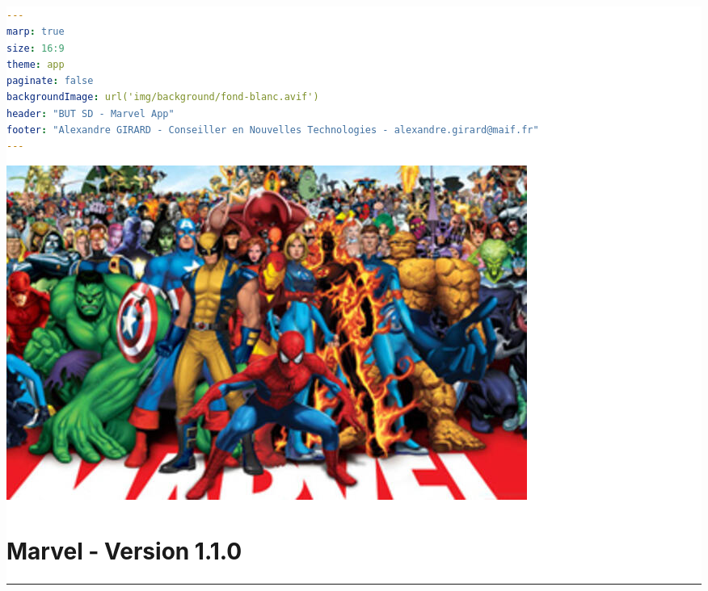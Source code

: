 ```yaml
---
marp: true
size: 16:9
theme: app
paginate: false
backgroundImage: url('img/background/fond-blanc.avif')
header: "BUT SD - Marvel App"
footer: "Alexandre GIRARD - Conseiller en Nouvelles Technologies - alexandre.girard@maif.fr"
---
```



<style>
  .two-columns {
    display: flex;
  }
  .column {
    flex: 1;
    padding: 0 20px;
  }

  span {
    color: grey;
  }
</style>

![bg opacity:.4 ](./img/background/marvelcomics.jpg)

# Marvel - Version 1.1.0

---